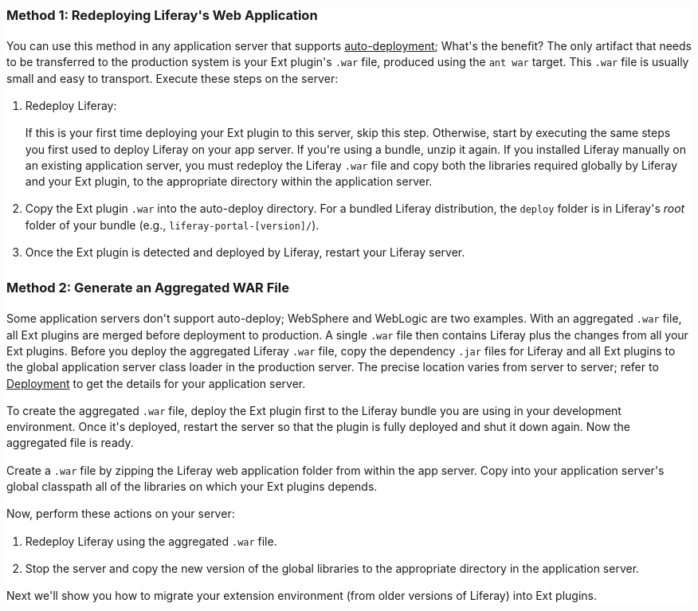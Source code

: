 ### Method 1: Redeploying Liferay's Web Application

You can use this method in any application server that supports [auto-deployment](/develop/tutorials/-/knowledge_base/6-2/deploying-your-plugins-hot-deploy-vs-auto-deploy#using-auto-deployment);
What's the benefit? The only artifact that needs to be transferred to the
production system is your Ext plugin's `.war` file, produced using the `ant war`
target. This `.war` file is usually small and easy to transport. Execute these
steps on the server: 

1.  Redeploy Liferay:

    If this is your first time deploying your Ext plugin to this server, skip
    this step. Otherwise, start by executing the same steps you first used to
    deploy Liferay on your app server. If you're using a bundle, unzip it again.
    If you installed Liferay manually on an existing application server, you
    must redeploy the Liferay `.war` file and copy both the libraries
    required globally by Liferay and your Ext plugin, to the appropriate
    directory within the application server. 

2.  Copy the Ext plugin `.war` into the auto-deploy directory. For a bundled
    Liferay distribution, the `deploy` folder is in Liferay's *root* folder of
    your bundle (e.g., `liferay-portal-[version]/`).

3.  Once the Ext plugin is detected and deployed by Liferay, restart your
    Liferay server. 

### Method 2: Generate an Aggregated WAR File

Some application servers don't support auto-deploy; WebSphere and WebLogic are
two examples. With an aggregated `.war` file, all Ext plugins are merged before
deployment to production. A single `.war` file then contains Liferay plus the
changes from all your Ext plugins. Before you deploy the aggregated Liferay
`.war` file, copy the dependency `.jar` files for Liferay and all Ext plugins to
the global application server class loader in the production server. The precise
location varies from server to server; refer to
[Deployment](/discover/deployment) to get the details for your application
server. 

To create the aggregated `.war` file, deploy the Ext plugin first to the Liferay
bundle you are using in your development environment. Once it's deployed,
restart the server so that the plugin is fully deployed and shut it down again.
Now the aggregated file is ready. 

Create a `.war` file by zipping the Liferay web application folder from within
the app server. Copy into your application server's global classpath all of the
libraries on which your Ext plugins depends. 

Now, perform these actions on your server: 

1.  Redeploy Liferay using the aggregated `.war` file. 

2.  Stop the server and copy the new version of the global libraries to the
    appropriate directory in the application server. 

Next we'll show you how to migrate your extension environment (from older
versions of Liferay) into Ext plugins. 
